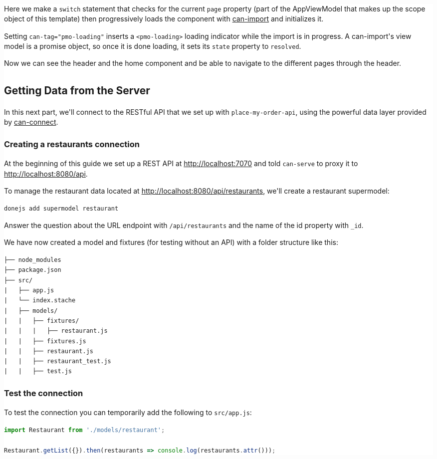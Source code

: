 Here we make a `switch` statement that checks for the current `page` property (part of the AppViewModel that makes up the scope object of this template) then progressively loads the component with [can-import](http://canjs.com/docs/can%7Cview%7Cstache%7Csystem.import.html) and initializes it.

Setting `can-tag="pmo-loading"` inserts a `<pmo-loading>` loading indicator while the import is in progress. A can-import's view model is a promise object, so once it is done loading, it sets its `state` property to `resolved`.

Now we can see the header and the home component and be able to navigate to the different pages through the header.

## Getting Data from the Server

In this next part, we'll connect to the RESTful API that we set up with `place-my-order-api`, using the powerful data layer provided by [can-connect](http://connect.canjs.com/).

### Creating a restaurants connection

At the beginning of this guide we set up a REST API at [http://localhost:7070](http://localhost:7070) and told `can-serve` to proxy it to [http://localhost:8080/api](http://localhost:8080/api).

To manage the restaurant data located at [http://localhost:8080/api/restaurants](http://localhost:8080/api/restaurants), we'll create a restaurant supermodel:

```js
donejs add supermodel restaurant
```

Answer the question about the URL endpoint with `/api/restaurants` and the name of the id property with `_id`.

We have now created a model and fixtures (for testing without an API) with a folder structure like this:

```
├── node_modules
├── package.json
├── src/
|   ├── app.js
|   └── index.stache
|   ├── models/
|   |   ├── fixtures/
|   |   |   ├── restaurant.js
|   |   ├── fixtures.js
|   |   ├── restaurant.js
|   |   ├── restaurant_test.js
|   |   ├── test.js
```

### Test the connection

To test the connection you can temporarily add the following to `src/app.js`:

```js
import Restaurant from './models/restaurant';

Restaurant.getList({}).then(restaurants => console.log(restaurants.attr()));
```

